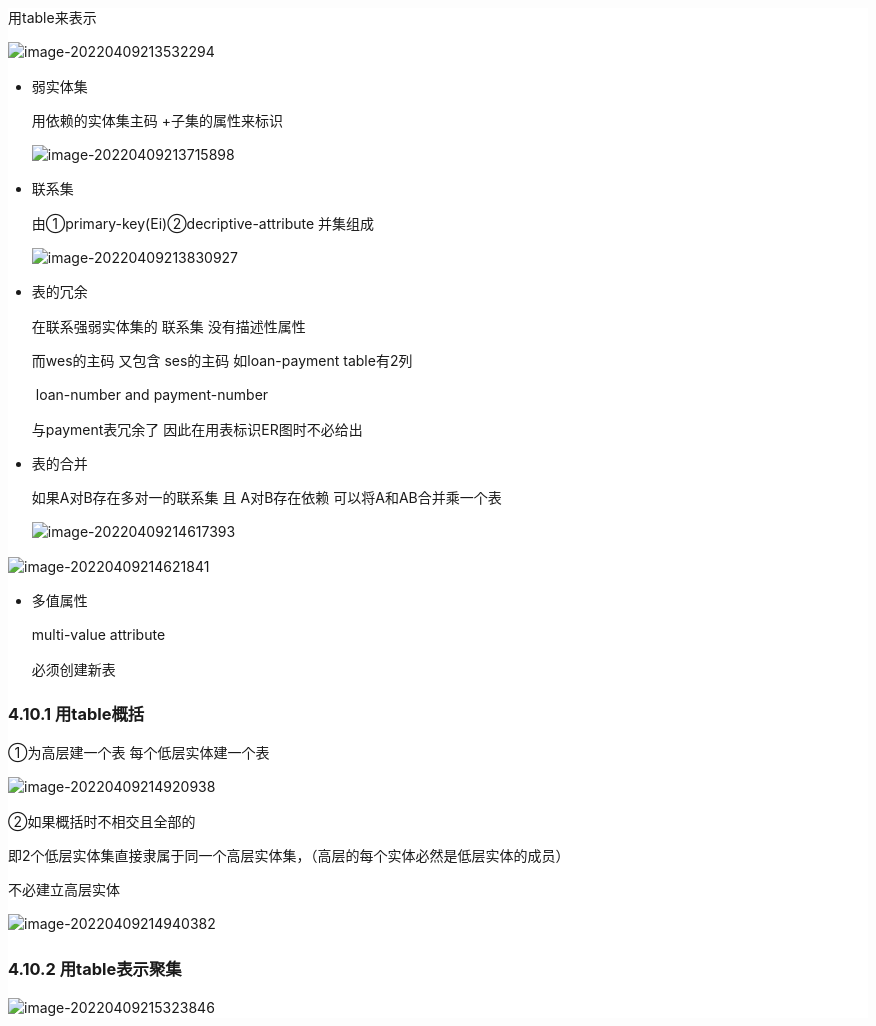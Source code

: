   用table来表示

  ![image-20220409213532294](C:\Users\22470\AppData\Roaming\Typora\typora-user-images\image-20220409213532294.png)

* 弱实体集

  用依赖的实体集主码 +子集的属性来标识

  ![image-20220409213715898](C:\Users\22470\AppData\Roaming\Typora\typora-user-images\image-20220409213715898.png)

* 联系集

  由①primary-key(Ei)②decriptive-attribute 并集组成

  ![image-20220409213830927](C:\Users\22470\AppData\Roaming\Typora\typora-user-images\image-20220409213830927.png)

* 表的冗余

  在联系强弱实体集的 联系集 没有描述性属性

  而wes的主码 又包含 ses的主码 如loan-payment table有2列

  ​														loan-number and payment-number

  与payment表冗余了  因此在用表标识ER图时不必给出

* 表的合并

  如果A对B存在多对一的联系集 且 A对B存在依赖  可以将A和AB合并乘一个表

  ![image-20220409214617393](C:\Users\22470\AppData\Roaming\Typora\typora-user-images\image-20220409214617393.png)

![image-20220409214621841](C:\Users\22470\AppData\Roaming\Typora\typora-user-images\image-20220409214621841.png)



* 多值属性

  multi-value attribute

  必须创建新表

### 4.10.1 用table概括

①为高层建一个表 每个低层实体建一个表

![image-20220409214920938](C:\Users\22470\AppData\Roaming\Typora\typora-user-images\image-20220409214920938.png)

②如果概括时不相交且全部的

即2个低层实体集直接隶属于同一个高层实体集，（高层的每个实体必然是低层实体的成员）

不必建立高层实体

![image-20220409214940382](C:\Users\22470\AppData\Roaming\Typora\typora-user-images\image-20220409214940382.png)

### 4.10.2 用table表示聚集

![image-20220409215323846](C:\Users\22470\AppData\Roaming\Typora\typora-user-images\image-20220409215323846.png)
